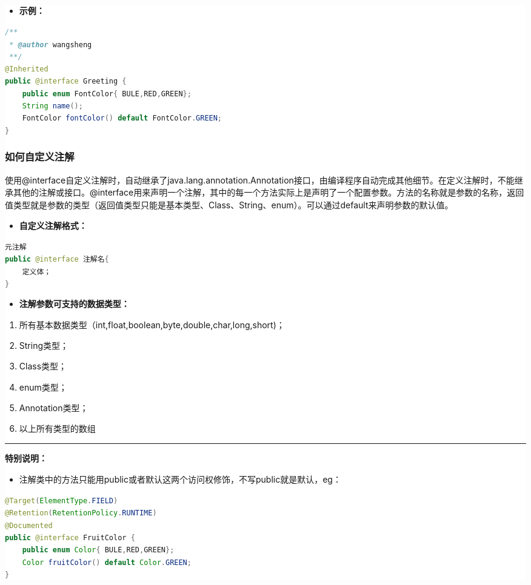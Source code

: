 - __示例：__

```java
/**  
 * @author wangsheng 
 **/  
@Inherited  
public @interface Greeting {  
    public enum FontColor{ BULE,RED,GREEN};  
    String name();  
    FontColor fontColor() default FontColor.GREEN;  
} 
```

### 如何自定义注解

使用@interface自定义注解时，自动继承了java.lang.annotation.Annotation接口，由编译程序自动完成其他细节。在定义注解时，不能继承其他的注解或接口。@interface用来声明一个注解，其中的每一个方法实际上是声明了一个配置参数。方法的名称就是参数的名称，返回值类型就是参数的类型（返回值类型只能是基本类型、Class、String、enum）。可以通过default来声明参数的默认值。

- __自定义注解格式：__

```java
元注解
public @interface 注解名{
    定义体；
}
```

- __注解参数可支持的数据类型：__

1. 所有基本数据类型（int,float,boolean,byte,double,char,long,short)；

2. String类型；

3. Class类型；

4. enum类型；

5. Annotation类型；

6. 以上所有类型的数组


- - -

__特别说明：__


- 注解类中的方法只能用public或者默认这两个访问权修饰，不写public就是默认，eg：

```java
@Target(ElementType.FIELD)
@Retention(RetentionPolicy.RUNTIME)
@Documented
public @interface FruitColor {
    public enum Color{ BULE,RED,GREEN};
    Color fruitColor() default Color.GREEN;
}
```
